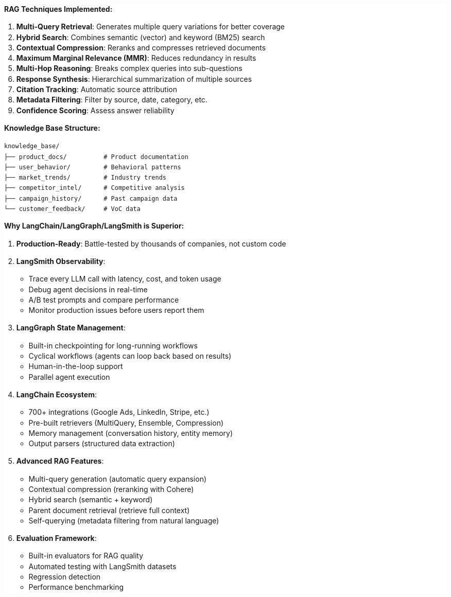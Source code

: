 
**RAG Techniques Implemented:**

1. **Multi-Query Retrieval**: Generates multiple query variations for better coverage
2. **Hybrid Search**: Combines semantic (vector) and keyword (BM25) search
3. **Contextual Compression**: Reranks and compresses retrieved documents
4. **Maximum Marginal Relevance (MMR)**: Reduces redundancy in results
5. **Multi-Hop Reasoning**: Breaks complex queries into sub-questions
6. **Response Synthesis**: Hierarchical summarization of multiple sources
7. **Citation Tracking**: Automatic source attribution
8. **Metadata Filtering**: Filter by source, date, category, etc.
9. **Confidence Scoring**: Assess answer reliability

**Knowledge Base Structure:**
```
knowledge_base/
├── product_docs/          # Product documentation
├── user_behavior/         # Behavioral patterns
├── market_trends/         # Industry trends
├── competitor_intel/      # Competitive analysis
├── campaign_history/      # Past campaign data
└── customer_feedback/     # VoC data
```

**Why LangChain/LangGraph/LangSmith is Superior:**

1. **Production-Ready**: Battle-tested by thousands of companies, not custom code
2. **LangSmith Observability**: 
   - Trace every LLM call with latency, cost, and token usage
   - Debug agent decisions in real-time
   - A/B test prompts and compare performance
   - Monitor production issues before users report them
   
3. **LangGraph State Management**:
   - Built-in checkpointing for long-running workflows
   - Cyclical workflows (agents can loop back based on results)
   - Human-in-the-loop support
   - Parallel agent execution
   
4. **LangChain Ecosystem**:
   - 700+ integrations (Google Ads, LinkedIn, Stripe, etc.)
   - Pre-built retrievers (MultiQuery, Ensemble, Compression)
   - Memory management (conversation history, entity memory)
   - Output parsers (structured data extraction)
   
5. **Advanced RAG Features**:
   - Multi-query generation (automatic query expansion)
   - Contextual compression (reranking with Cohere)
   - Hybrid search (semantic + keyword)
   - Parent document retrieval (retrieve full context)
   - Self-querying (metadata filtering from natural language)
   
6. **Evaluation Framework**:
   - Built-in evaluators for RAG quality
   - Automated testing with LangSmith datasets
   - Regression detection
   - Performance benchmarking
   